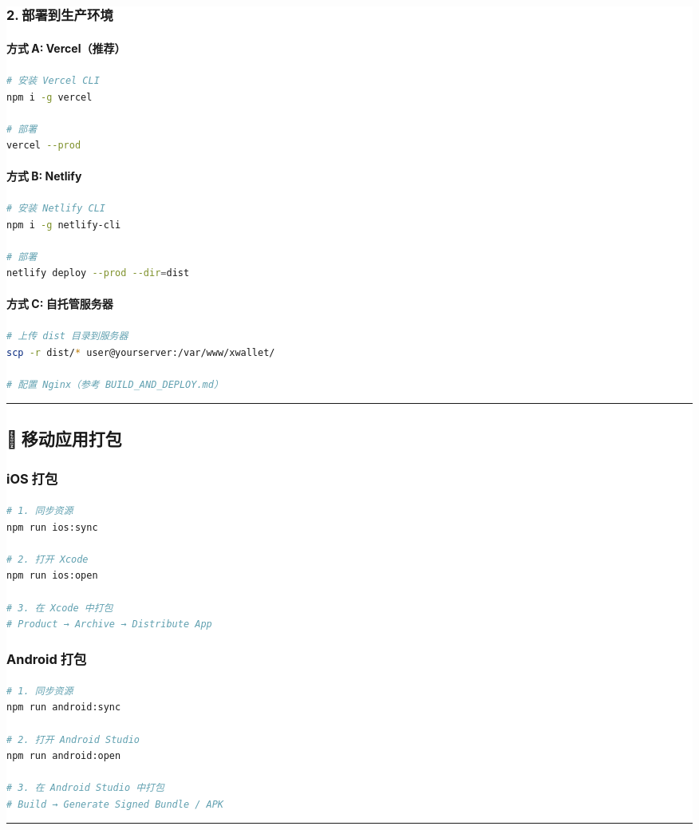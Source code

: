 ### 2. 部署到生产环境

#### 方式 A: Vercel（推荐）
```bash
# 安装 Vercel CLI
npm i -g vercel

# 部署
vercel --prod
```

#### 方式 B: Netlify
```bash
# 安装 Netlify CLI
npm i -g netlify-cli

# 部署
netlify deploy --prod --dir=dist
```

#### 方式 C: 自托管服务器
```bash
# 上传 dist 目录到服务器
scp -r dist/* user@yourserver:/var/www/xwallet/

# 配置 Nginx（参考 BUILD_AND_DEPLOY.md）
```

---

## 📱 移动应用打包

### iOS 打包

```bash
# 1. 同步资源
npm run ios:sync

# 2. 打开 Xcode
npm run ios:open

# 3. 在 Xcode 中打包
# Product → Archive → Distribute App
```

### Android 打包

```bash
# 1. 同步资源
npm run android:sync

# 2. 打开 Android Studio
npm run android:open

# 3. 在 Android Studio 中打包
# Build → Generate Signed Bundle / APK
```

---